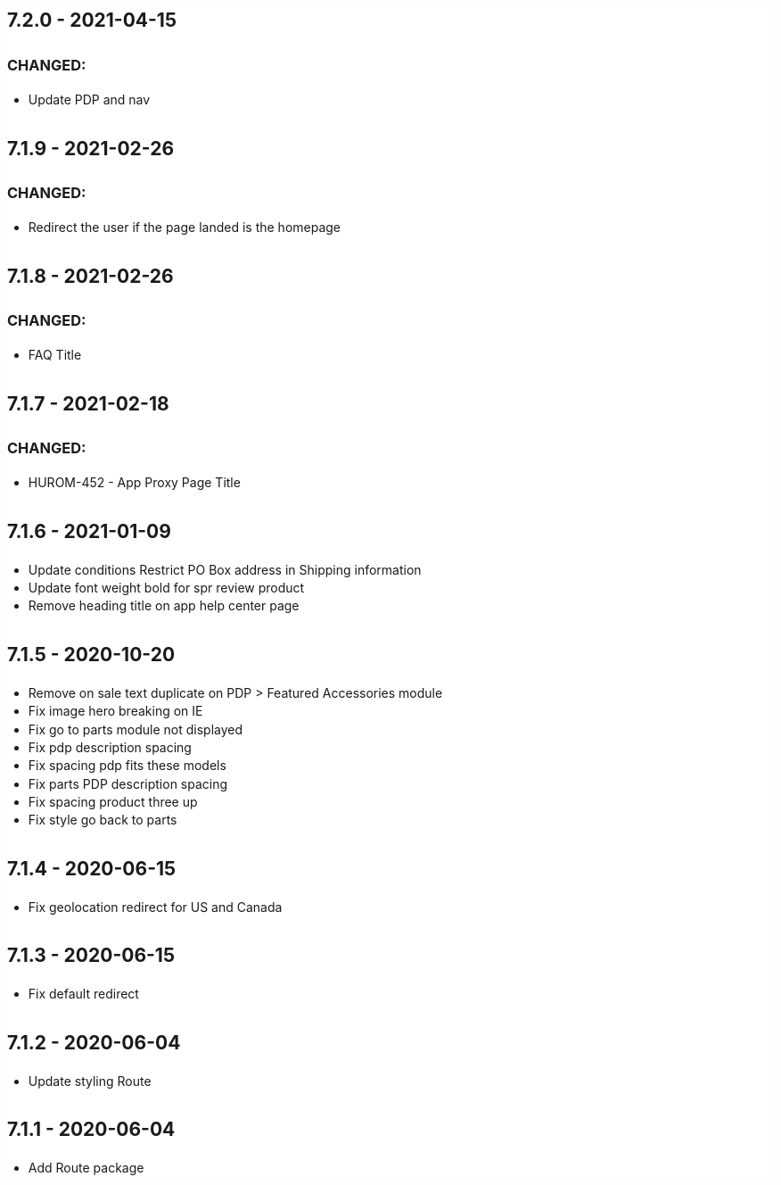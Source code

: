## 7.2.0 - 2021-04-15
### CHANGED:
- Update PDP and nav

## 7.1.9 - 2021-02-26
### CHANGED:
- Redirect the user if the page landed is the homepage

## 7.1.8 - 2021-02-26
### CHANGED:
- FAQ Title 

## 7.1.7 - 2021-02-18
### CHANGED:
- HUROM-452 - App Proxy Page Title 

## 7.1.6 - 2021-01-09
- Update conditions Restrict PO Box address in Shipping information
- Update font weight bold for spr review product
- Remove heading title on app help center page

## 7.1.5 - 2020-10-20
- Remove on sale text duplicate on PDP > Featured Accessories module
- Fix image hero breaking on IE
- Fix go to parts module not displayed
- Fix pdp description spacing
- Fix spacing pdp fits these models
- Fix parts PDP description spacing
- Fix spacing product three up
- Fix style go back to parts

## 7.1.4 - 2020-06-15
- Fix geolocation redirect for US and Canada

## 7.1.3 - 2020-06-15
- Fix default redirect

## 7.1.2 - 2020-06-04
- Update styling Route

## 7.1.1 - 2020-06-04
- Add Route package
